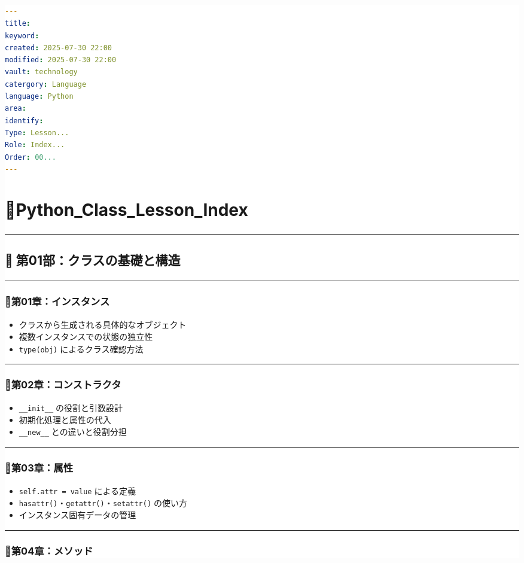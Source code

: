 ```yaml
---
title: 
keyword:
created: 2025-07-30 22:00
modified: 2025-07-30 22:00
vault: technology
catergory: Language
language: Python
area: 
identify:  
Type: Lesson...
Role: Index...
Order: 00...
---
```



# 📢Python_Class_Lesson_Index

---

## 📍 第01部：クラスの基礎と構造

---

### 📝第01章：インスタンス

* クラスから生成される具体的なオブジェクト
* 複数インスタンスでの状態の独立性
* `type(obj)` によるクラス確認方法

---

### 📝第02章：コンストラクタ

* `__init__` の役割と引数設計
* 初期化処理と属性の代入
* `__new__` との違いと役割分担

---

### 📝第03章：属性

* `self.attr = value` による定義
* `hasattr()`・`getattr()`・`setattr()` の使い方
* インスタンス固有データの管理

---

### 📝第04章：メソッド
